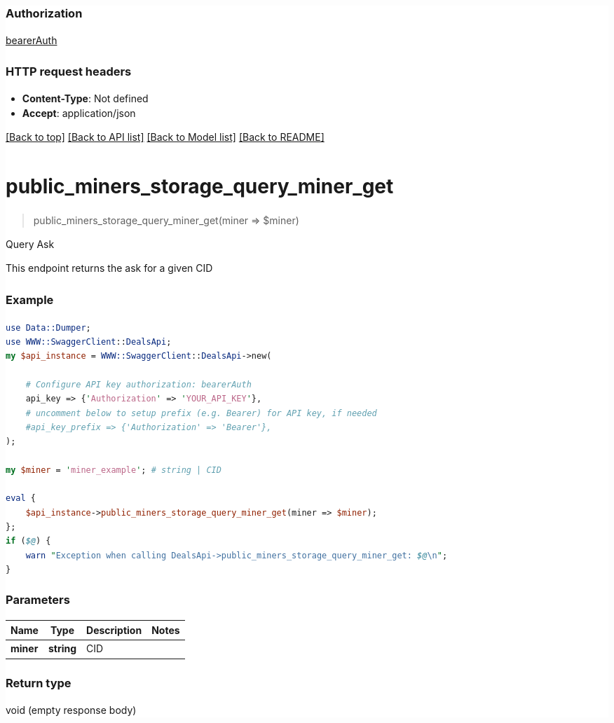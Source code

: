 ### Authorization

[bearerAuth](../README.md#bearerAuth)

### HTTP request headers

- **Content-Type**: Not defined
- **Accept**: application/json

[[Back to top]](#) [[Back to API list]](../README.md#documentation-for-api-endpoints) [[Back to Model list]](../README.md#documentation-for-models) [[Back to README]](../README.md)

# **public_miners_storage_query_miner_get**

> public_miners_storage_query_miner_get(miner => $miner)

Query Ask

This endpoint returns the ask for a given CID

### Example

```perl
use Data::Dumper;
use WWW::SwaggerClient::DealsApi;
my $api_instance = WWW::SwaggerClient::DealsApi->new(

    # Configure API key authorization: bearerAuth
    api_key => {'Authorization' => 'YOUR_API_KEY'},
    # uncomment below to setup prefix (e.g. Bearer) for API key, if needed
    #api_key_prefix => {'Authorization' => 'Bearer'},
);

my $miner = 'miner_example'; # string | CID

eval {
    $api_instance->public_miners_storage_query_miner_get(miner => $miner);
};
if ($@) {
    warn "Exception when calling DealsApi->public_miners_storage_query_miner_get: $@\n";
}
```

### Parameters

| Name      | Type       | Description | Notes |
| --------- | ---------- | ----------- | ----- |
| **miner** | **string** | CID         |

### Return type

void (empty response body)
